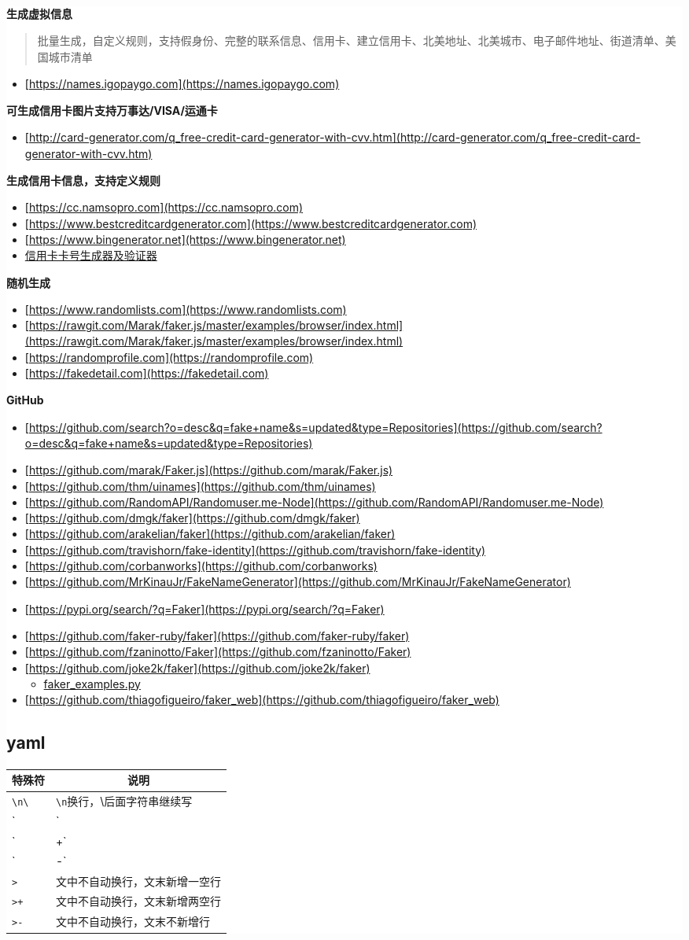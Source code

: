 **生成虚拟信息**

> 批量生成，自定义规则，支持假身份、完整的联系信息、信用卡、建立信用卡、北美地址、北美城市、电子邮件地址、街道清单、美国城市清单

* [https://names.igopaygo.com](https://names.igopaygo.com)


**可生成信用卡图片支持万事达/VISA/运通卡**

* [http://card-generator.com/q_free-credit-card-generator-with-cvv.htm](http://card-generator.com/q_free-credit-card-generator-with-cvv.htm)


**生成信用卡信息，支持定义规则**

* [https://cc.namsopro.com](https://cc.namsopro.com)
* [https://www.bestcreditcardgenerator.com](https://www.bestcreditcardgenerator.com)
* [https://www.bingenerator.net](https://www.bingenerator.net)
* [信用卡卡号生成器及验证器](https://www.yeeach.com/post/1370)


**随机生成**

* [https://www.randomlists.com](https://www.randomlists.com)
* [https://rawgit.com/Marak/faker.js/master/examples/browser/index.html](https://rawgit.com/Marak/faker.js/master/examples/browser/index.html)
* [https://randomprofile.com](https://randomprofile.com)
* [https://fakedetail.com](https://fakedetail.com)


**GitHub**

+ [https://github.com/search?o=desc&q=fake+name&s=updated&type=Repositories](https://github.com/search?o=desc&q=fake+name&s=updated&type=Repositories)


* [https://github.com/marak/Faker.js](https://github.com/marak/Faker.js)
* [https://github.com/thm/uinames](https://github.com/thm/uinames)
* [https://github.com/RandomAPI/Randomuser.me-Node](https://github.com/RandomAPI/Randomuser.me-Node)
* [https://github.com/dmgk/faker](https://github.com/dmgk/faker)
* [https://github.com/arakelian/faker](https://github.com/arakelian/faker)
* [https://github.com/travishorn/fake-identity](https://github.com/travishorn/fake-identity)
* [https://github.com/corbanworks](https://github.com/corbanworks)
* [https://github.com/MrKinauJr/FakeNameGenerator](https://github.com/MrKinauJr/FakeNameGenerator)

+ [https://pypi.org/search/?q=Faker](https://pypi.org/search/?q=Faker)

* [https://github.com/faker-ruby/faker](https://github.com/faker-ruby/faker)
* [https://github.com/fzaninotto/Faker](https://github.com/fzaninotto/Faker)
* [https://github.com/joke2k/faker](https://github.com/joke2k/faker)
    * [faker_examples.py](https://github.com/woytu/reptile-python/blob/master/faker_examples.py)
* [https://github.com/thiagofigueiro/faker_web](https://github.com/thiagofigueiro/faker_web)



## yaml

| 特殊符 	| 说明                           	|
|--------	|--------------------------------	|
| `\n\`    	| `\n`换行，\后面字符串继续写      	|
| `|`      	| 文中自动换行，文末新增一空行   	|
| `|+`     	| 文中自动换行，文末新增两空行   	|
| `|-`     	| 文中自动换行 ，文末不新增行    	|
| `>`      	| 文中不自动换行，文末新增一空行 	|
| `>+`     	| 文中不自动换行，文末新增两空行 	|
| `>-`     	| 文中不自动换行，文末不新增行   	|